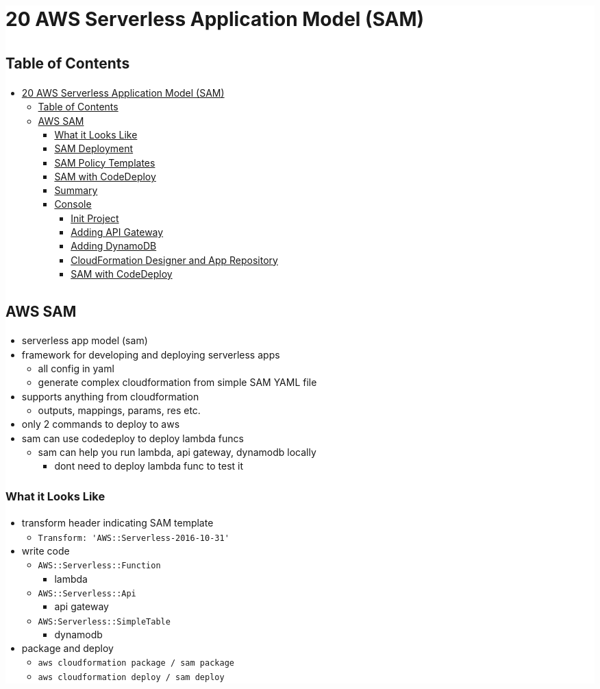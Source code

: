 

20 AWS Serverless Application Model (SAM)
===




## Table of Contents

- [20 AWS Serverless Application Model (SAM)](#20-aws-serverless-application-model--sam-)
  * [Table of Contents](#table-of-contents)
  * [AWS SAM](#aws-sam)
    + [What it Looks Like](#what-it-looks-like)
    + [SAM Deployment](#sam-deployment)
    + [SAM Policy Templates](#sam-policy-templates)
    + [SAM with CodeDeploy](#sam-with-codedeploy)
    + [Summary](#summary)
    + [Console](#console)
      - [Init Project](#init-project)
      - [Adding API Gateway](#adding-api-gateway)
      - [Adding DynamoDB](#adding-dynamodb)
      - [CloudFormation Designer and App Repository](#cloudformation-designer-and-app-repository)
      - [SAM with CodeDeploy](#sam-with-codedeploy-1)




AWS SAM
---
- serverless app model (sam)
- framework for developing and deploying serverless apps
    - all config in yaml
    - generate complex cloudformation from simple SAM YAML file
- supports anything from cloudformation
    - outputs, mappings, params, res etc.
- only 2 commands to deploy to aws
- sam can use codedeploy to deploy lambda funcs
    - sam can help you run lambda, api gateway, dynamodb locally
        - dont need to deploy lambda func to test it

### What it Looks Like
- transform header indicating SAM template
    - `Transform: 'AWS::Serverless-2016-10-31'`
- write code
    - `AWS::Serverless::Function`
        - lambda
    - `AWS::Serverless::Api`
        - api gateway
    - `AWS:Serverless::SimpleTable`
        - dynamodb
- package and deploy
    - `aws cloudformation package / sam package`
    - `aws cloudformation deploy / sam deploy`
